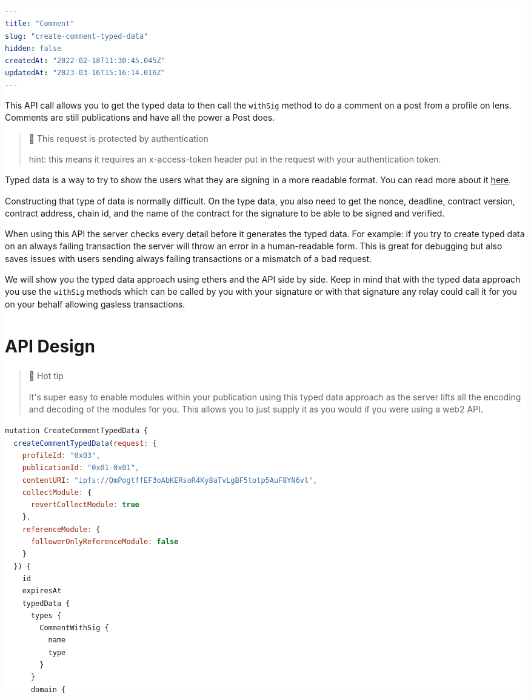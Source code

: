 ```yaml
---
title: "Comment"
slug: "create-comment-typed-data"
hidden: false
createdAt: "2022-02-18T11:30:45.045Z"
updatedAt: "2023-03-16T15:16:14.016Z"
---
```


This API call allows you to get the typed data to then call the `withSig` method to do a comment on a post from a profile on lens. Comments are still publications and have all the power a Post does.

> 🚧 This request is protected by authentication
>
> hint: this means it requires an x-access-token header put in the request with your authentication token.

Typed data is a way to try to show the users what they are signing in a more readable format. You can read more about it [here](https://eips.ethereum.org/EIPS/eip-712).

Constructing that type of data is normally difficult. On the type data, you also need to get the nonce, deadline, contract version, contract address, chain id, and the name of the contract for the signature to be able to be signed and verified.

When using this API the server checks every detail before it generates the typed data. For example: if you try to create typed data on an always failing transaction the server will throw an error in a human-readable form. This is great for debugging but also saves issues with users sending always failing transactions or a mismatch of a bad request.

We will show you the typed data approach using ethers and the API side by side. Keep in mind that with the typed data approach you use the `withSig` methods which can be called by you with your signature or with that signature any relay could call it for you on your behalf allowing gasless transactions.

# API Design

> 📘 Hot tip
>
> It's super easy to enable modules within your publication using this typed data approach as the server lifts all the encoding and decoding of the modules for you. This allows you to just supply it as you would if you were using a web2 API.

```javascript Example operation
mutation CreateCommentTypedData {
  createCommentTypedData(request: {
    profileId: "0x03",
    publicationId: "0x01-0x01",
    contentURI: "ipfs://QmPogtffEF3oAbKERsoR4Ky8aTvLgBF5totp5AuF8YN6vl",
    collectModule: {
      revertCollectModule: true
    },
    referenceModule: {
      followerOnlyReferenceModule: false
    }
  }) {
    id
    expiresAt
    typedData {
      types {
        CommentWithSig {
          name
          type
        }
      }
      domain {
```